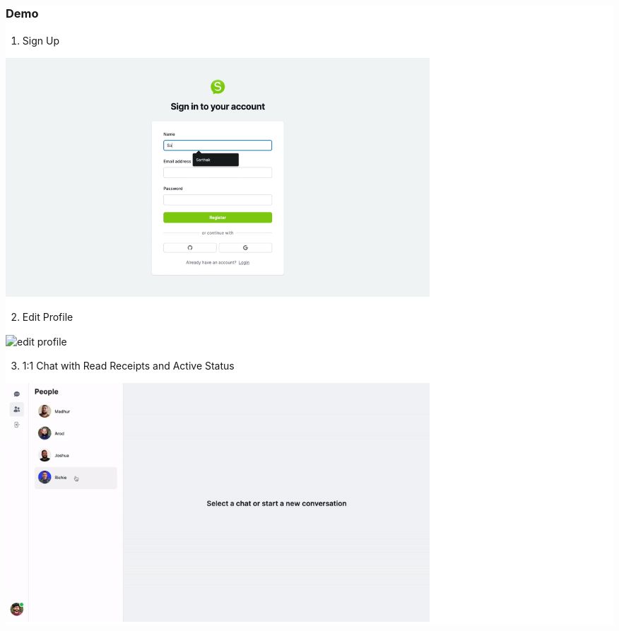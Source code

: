 ### Demo

1. Sign Up

<img src="whisper_screenshots/whisper-signup.gif" alt="sign up" width="600"><br/>

2. Edit Profile

<img src="whisper_screenshots/whisper-profile.gif" alt="edit profile" width="600"><br/>

3. 1:1 Chat with Read Receipts and Active Status

<img src="whisper_screenshots/whisper-chat.gif" alt="whisper chat" width="600"><br/>
